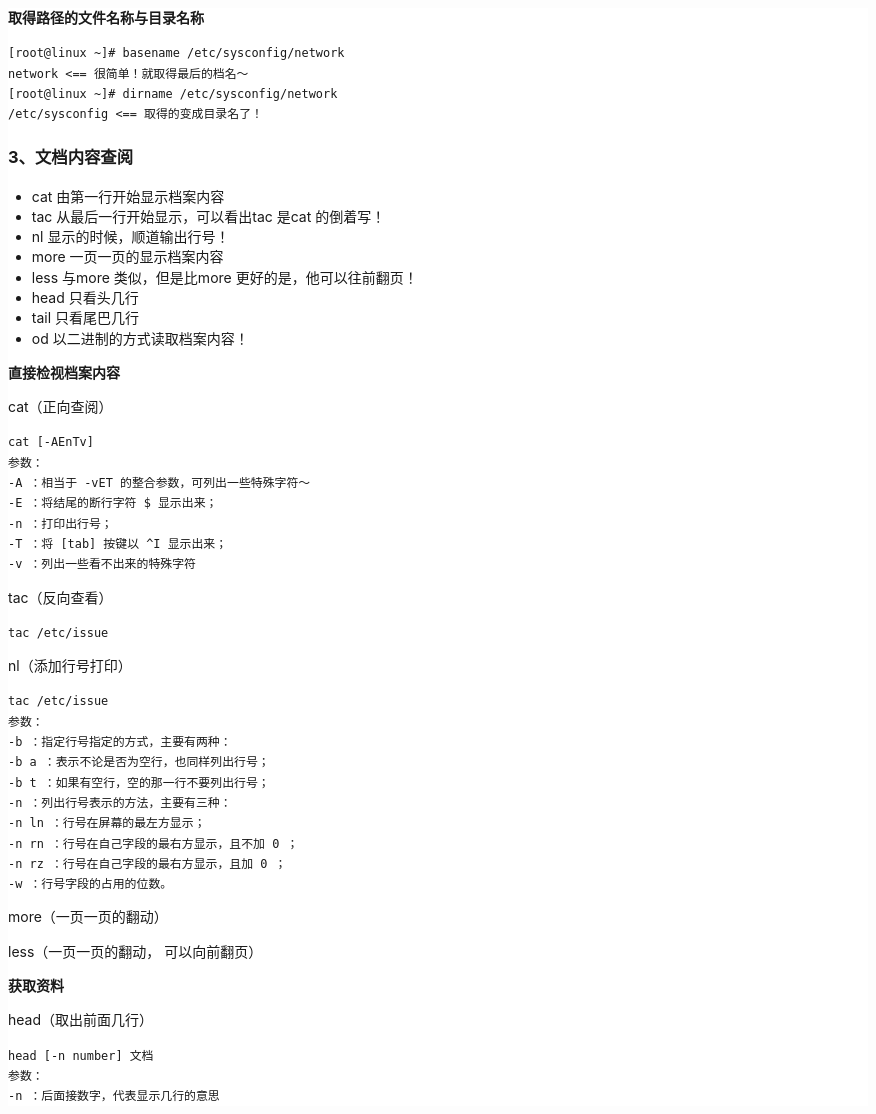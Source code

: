 **取得路径的文件名称与目录名称**

    [root@linux ~]# basename /etc/sysconfig/network 
    network <== 很简单！就取得最后的档名～ 
    [root@linux ~]# dirname /etc/sysconfig/network 
    /etc/sysconfig <== 取得的变成目录名了！ 

### 3、文档内容查阅

- cat 由第一行开始显示档案内容
- tac 从最后一行开始显示，可以看出tac 是cat 的倒着写！
- nl  显示的时候，顺道输出行号！
- more 一页一页的显示档案内容
- less 与more 类似，但是比more 更好的是，他可以往前翻页！
- head 只看头几行
- tail 只看尾巴几行
- od  以二进制的方式读取档案内容！

**直接检视档案内容**

cat（正向查阅）

    cat [-AEnTv]
    参数： 
    -A ：相当于 -vET 的整合参数，可列出一些特殊字符～ 
    -E ：将结尾的断行字符 $ 显示出来； 
    -n ：打印出行号； 
    -T ：将 [tab] 按键以 ^I 显示出来； 
    -v ：列出一些看不出来的特殊字符 

tac（反向查看）

    tac /etc/issue

nl（添加行号打印）

    tac /etc/issue
    参数： 
    -b ：指定行号指定的方式，主要有两种： 
    -b a ：表示不论是否为空行，也同样列出行号； 
    -b t ：如果有空行，空的那一行不要列出行号； 
    -n ：列出行号表示的方法，主要有三种： 
    -n ln ：行号在屏幕的最左方显示； 
    -n rn ：行号在自己字段的最右方显示，且不加 0 ； 
    -n rz ：行号在自己字段的最右方显示，且加 0 ； 
    -w ：行号字段的占用的位数。

more（一页一页的翻动）

less（一页一页的翻动， 可以向前翻页）

**获取资料**

head（取出前面几行）

    head [-n number] 文档
    参数： 
    -n ：后面接数字，代表显示几行的意思
